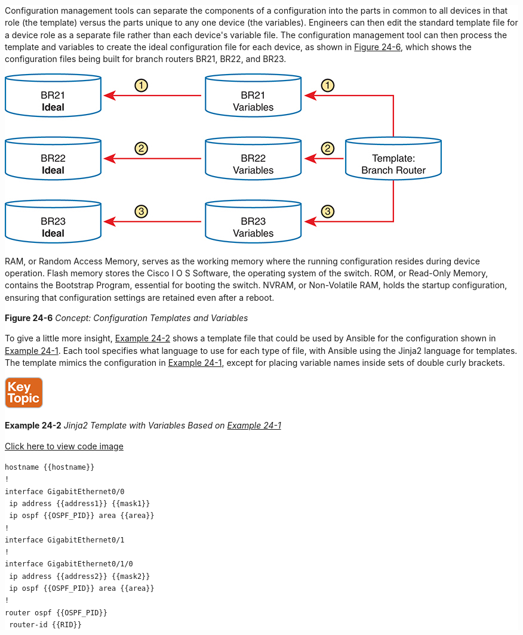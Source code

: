 Configuration management tools can separate the components of a configuration into the parts in common to all devices in that role (the template) versus the parts unique to any one device (the variables). Engineers can then edit the standard template file for a device role as a separate file rather than each device's variable file. The configuration management tool can then process the template and variables to create the ideal configuration file for each device, as shown in [Figure 24-6](vol2_ch24.xhtml#ch24fig06), which shows the configuration files being built for branch routers BR21, BR22, and BR23.

![A diagram lists the Cisco Switch memory types.](images/vol2_24fig06.jpg)


RAM, or Random Access Memory, serves as the working memory where the running configuration resides during device operation. Flash memory stores the Cisco I O S Software, the operating system of the switch. ROM, or Read-Only Memory, contains the Bootstrap Program, essential for booting the switch. NVRAM, or Non-Volatile RAM, holds the startup configuration, ensuring that configuration settings are retained even after a reboot.

**Figure 24-6** *Concept: Configuration Templates and Variables*

To give a little more insight, [Example 24-2](vol2_ch24.xhtml#exa24_2) shows a template file that could be used by Ansible for the configuration shown in [Example 24-1](vol2_ch24.xhtml#exa24_1). Each tool specifies what language to use for each type of file, with Ansible using the Jinja2 language for templates. The template mimics the configuration in [Example 24-1](vol2_ch24.xhtml#exa24_1), except for placing variable names inside sets of double curly brackets.

![Key Topic button.](images/vol2_key_topic.jpg)

**Example 24-2** *Jinja2 Template with Variables Based on [Example 24-1](vol2_ch24.xhtml#exa24_1)*

[Click here to view code image](vol2_ch24_images.xhtml#f0560-01)

```
hostname {{hostname}}
!
interface GigabitEthernet0/0
 ip address {{address1}} {{mask1}}
 ip ospf {{OSPF_PID}} area {{area}}
!
interface GigabitEthernet0/1
!
interface GigabitEthernet0/1/0
 ip address {{address2}} {{mask2}}
 ip ospf {{OSPF_PID}} area {{area}}
!
router ospf {{OSPF_PID}}
 router-id {{RID}}
```
